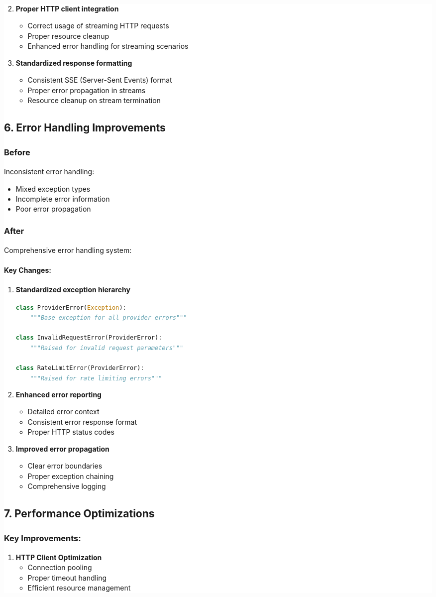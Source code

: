 2. **Proper HTTP client integration**
   - Correct usage of streaming HTTP requests
   - Proper resource cleanup
   - Enhanced error handling for streaming scenarios

3. **Standardized response formatting**
   - Consistent SSE (Server-Sent Events) format
   - Proper error propagation in streams
   - Resource cleanup on stream termination

## 6. Error Handling Improvements

### Before
Inconsistent error handling:
- Mixed exception types
- Incomplete error information
- Poor error propagation

### After
Comprehensive error handling system:

#### Key Changes:
1. **Standardized exception hierarchy**
   ```python
   class ProviderError(Exception):
       """Base exception for all provider errors"""
       
   class InvalidRequestError(ProviderError):
       """Raised for invalid request parameters"""
       
   class RateLimitError(ProviderError):
       """Raised for rate limiting errors"""
   ```

2. **Enhanced error reporting**
   - Detailed error context
   - Consistent error response format
   - Proper HTTP status codes

3. **Improved error propagation**
   - Clear error boundaries
   - Proper exception chaining
   - Comprehensive logging

## 7. Performance Optimizations

### Key Improvements:
1. **HTTP Client Optimization**
   - Connection pooling
   - Proper timeout handling
   - Efficient resource management
